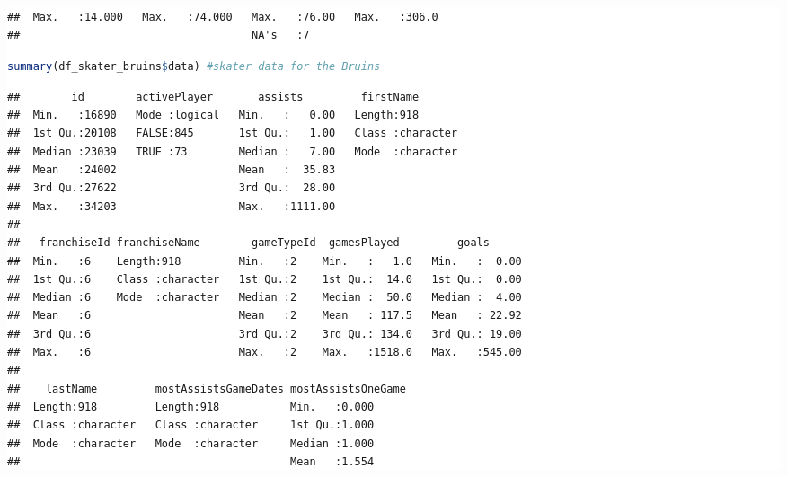     ##  Max.   :14.000   Max.   :74.000   Max.   :76.00   Max.   :306.0  
    ##                                    NA's   :7

``` r
summary(df_skater_bruins$data) #skater data for the Bruins
```

    ##        id        activePlayer       assists         firstName        
    ##  Min.   :16890   Mode :logical   Min.   :   0.00   Length:918        
    ##  1st Qu.:20108   FALSE:845       1st Qu.:   1.00   Class :character  
    ##  Median :23039   TRUE :73        Median :   7.00   Mode  :character  
    ##  Mean   :24002                   Mean   :  35.83                     
    ##  3rd Qu.:27622                   3rd Qu.:  28.00                     
    ##  Max.   :34203                   Max.   :1111.00                     
    ##                                                                      
    ##   franchiseId franchiseName        gameTypeId  gamesPlayed         goals       
    ##  Min.   :6    Length:918         Min.   :2    Min.   :   1.0   Min.   :  0.00  
    ##  1st Qu.:6    Class :character   1st Qu.:2    1st Qu.:  14.0   1st Qu.:  0.00  
    ##  Median :6    Mode  :character   Median :2    Median :  50.0   Median :  4.00  
    ##  Mean   :6                       Mean   :2    Mean   : 117.5   Mean   : 22.92  
    ##  3rd Qu.:6                       3rd Qu.:2    3rd Qu.: 134.0   3rd Qu.: 19.00  
    ##  Max.   :6                       Max.   :2    Max.   :1518.0   Max.   :545.00  
    ##                                                                                
    ##    lastName         mostAssistsGameDates mostAssistsOneGame
    ##  Length:918         Length:918           Min.   :0.000     
    ##  Class :character   Class :character     1st Qu.:1.000     
    ##  Mode  :character   Mode  :character     Median :1.000     
    ##                                          Mean   :1.554     